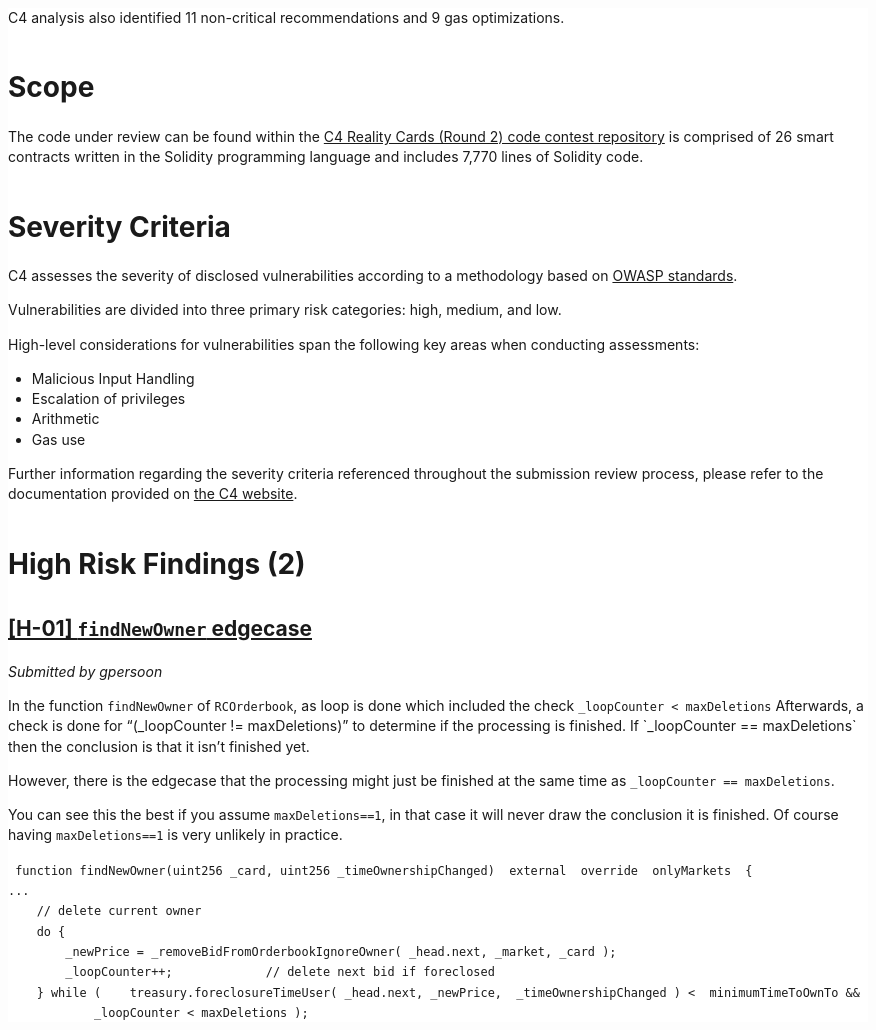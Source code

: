 C4 analysis also identified 11 non-critical recommendations and 9 gas optimizations.

[](#scope)Scope
===============

The code under review can be found within the [C4 Reality Cards (Round 2) code contest repository](https://github.com/code-423n4/2021-08-realitycards) is comprised of 26 smart contracts written in the Solidity programming language and includes 7,770 lines of Solidity code.

[](#severity-criteria)Severity Criteria
=======================================

C4 assesses the severity of disclosed vulnerabilities according to a methodology based on [OWASP standards](https://owasp.org/www-community/OWASP_Risk_Rating_Methodology).

Vulnerabilities are divided into three primary risk categories: high, medium, and low.

High-level considerations for vulnerabilities span the following key areas when conducting assessments:

*   Malicious Input Handling
*   Escalation of privileges
*   Arithmetic
*   Gas use

Further information regarding the severity criteria referenced throughout the submission review process, please refer to the documentation provided on [the C4 website](https://code423n4.com).

[](#high-risk-findings-2)High Risk Findings (2)
===============================================

[](#h-01-findnewowner-edgecase)[\[H-01\] `findNewOwner` edgecase](https://github.com/code-423n4/2021-08-realitycards-findings/issues/27)
----------------------------------------------------------------------------------------------------------------------------------------

_Submitted by gpersoon_

In the function `findNewOwner` of `RCOrderbook`, as loop is done which included the check `_loopCounter < maxDeletions` Afterwards, a check is done for “(_loopCounter != maxDeletions)” to determine if the processing is finished. If \`_loopCounter == maxDeletions\` then the conclusion is that it isn’t finished yet.

However, there is the edgecase that the processing might just be finished at the same time as `_loopCounter == maxDeletions`.

You can see this the best if you assume `maxDeletions==1`, in that case it will never draw the conclusion it is finished. Of course having `maxDeletions==1` is very unlikely in practice.

    
     function findNewOwner(uint256 _card, uint256 _timeOwnershipChanged)  external  override  onlyMarkets  {
    ...
        // delete current owner
        do {
            _newPrice = _removeBidFromOrderbookIgnoreOwner( _head.next, _market, _card );
            _loopCounter++;             // delete next bid if foreclosed
        } while (    treasury.foreclosureTimeUser( _head.next, _newPrice,  _timeOwnershipChanged ) <  minimumTimeToOwnTo &&
                _loopCounter < maxDeletions );
    
